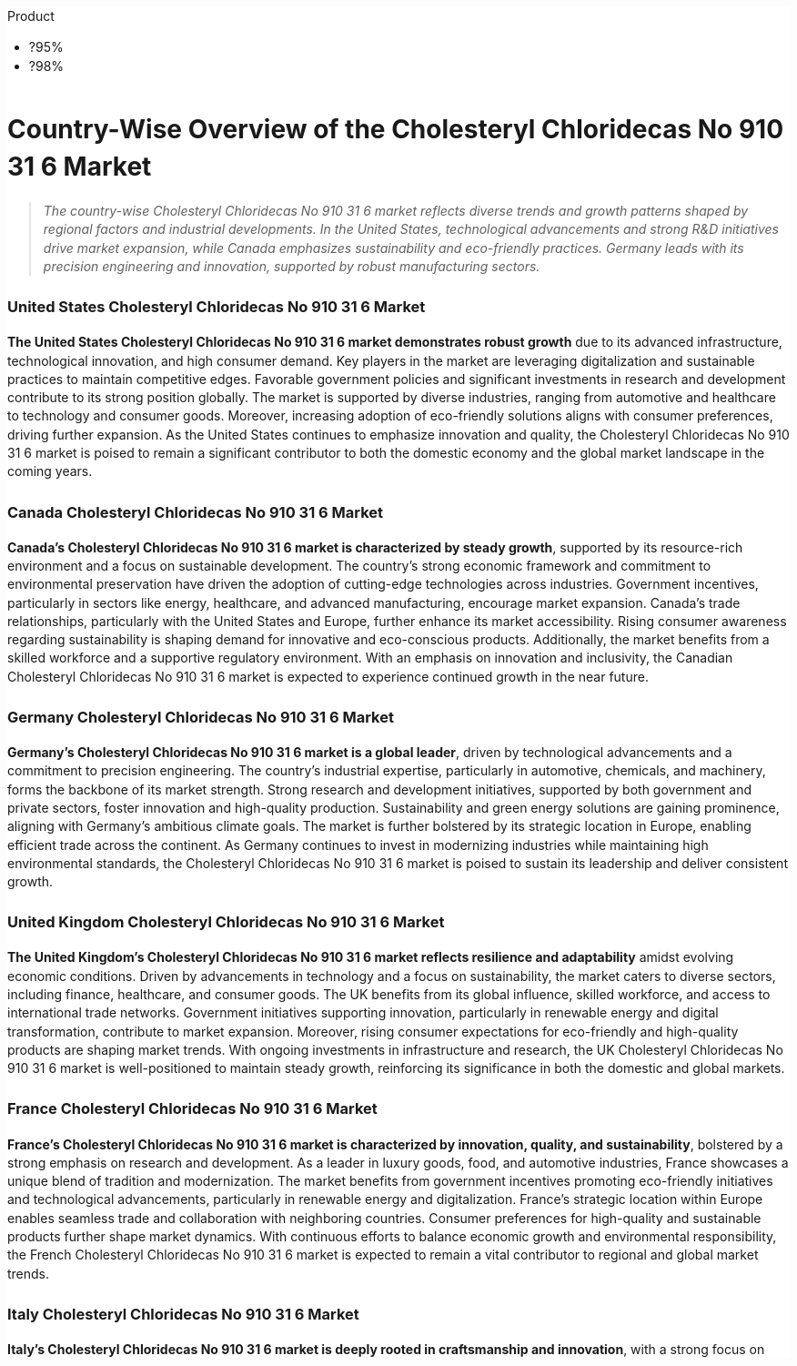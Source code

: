 Product</h3><ul><li>?95%</li><li>?98%</li></ul><h1><span class="">Country-Wise Overview of the Cholesteryl Chloridecas No 910 31 6 Market<br /></span></h1><blockquote><p><em><span class="">The country-wise Cholesteryl Chloridecas No 910 31 6 market reflects diverse trends and growth patterns shaped by regional factors and industrial developments. In the United States, technological advancements and strong R&amp;D initiatives drive market expansion, while Canada emphasizes sustainability and eco-friendly practices. Germany leads with its precision engineering and innovation, supported by robust manufacturing sectors.</span></em></p></blockquote><h3><strong>United States Cholesteryl Chloridecas No 910 31 6 Market</strong></h3><p><strong>The United States Cholesteryl Chloridecas No 910 31 6 market demonstrates robust growth</strong> due to its advanced infrastructure, technological innovation, and high consumer demand. Key players in the market are leveraging digitalization and sustainable practices to maintain competitive edges. Favorable government policies and significant investments in research and development contribute to its strong position globally. The market is supported by diverse industries, ranging from automotive and healthcare to technology and consumer goods. Moreover, increasing adoption of eco-friendly solutions aligns with consumer preferences, driving further expansion. As the United States continues to emphasize innovation and quality, the Cholesteryl Chloridecas No 910 31 6 market is poised to remain a significant contributor to both the domestic economy and the global market landscape in the coming years.</p><h3><strong>Canada Cholesteryl Chloridecas No 910 31 6 Market</strong></h3><p><strong>Canada&rsquo;s Cholesteryl Chloridecas No 910 31 6 market is characterized by steady growth</strong>, supported by its resource-rich environment and a focus on sustainable development. The country&rsquo;s strong economic framework and commitment to environmental preservation have driven the adoption of cutting-edge technologies across industries. Government incentives, particularly in sectors like energy, healthcare, and advanced manufacturing, encourage market expansion. Canada&rsquo;s trade relationships, particularly with the United States and Europe, further enhance its market accessibility. Rising consumer awareness regarding sustainability is shaping demand for innovative and eco-conscious products. Additionally, the market benefits from a skilled workforce and a supportive regulatory environment. With an emphasis on innovation and inclusivity, the Canadian Cholesteryl Chloridecas No 910 31 6 market is expected to experience continued growth in the near future.</p><h3><strong>Germany Cholesteryl Chloridecas No 910 31 6 Market</strong></h3><p><strong>Germany&rsquo;s Cholesteryl Chloridecas No 910 31 6 market is a global leader</strong>, driven by technological advancements and a commitment to precision engineering. The country&rsquo;s industrial expertise, particularly in automotive, chemicals, and machinery, forms the backbone of its market strength. Strong research and development initiatives, supported by both government and private sectors, foster innovation and high-quality production. Sustainability and green energy solutions are gaining prominence, aligning with Germany&rsquo;s ambitious climate goals. The market is further bolstered by its strategic location in Europe, enabling efficient trade across the continent. As Germany continues to invest in modernizing industries while maintaining high environmental standards, the Cholesteryl Chloridecas No 910 31 6 market is poised to sustain its leadership and deliver consistent growth.</p><h3><strong>United Kingdom Cholesteryl Chloridecas No 910 31 6 Market</strong></h3><p><strong>The United Kingdom&rsquo;s Cholesteryl Chloridecas No 910 31 6 market reflects resilience and adaptability</strong> amidst evolving economic conditions. Driven by advancements in technology and a focus on sustainability, the market caters to diverse sectors, including finance, healthcare, and consumer goods. The UK benefits from its global influence, skilled workforce, and access to international trade networks. Government initiatives supporting innovation, particularly in renewable energy and digital transformation, contribute to market expansion. Moreover, rising consumer expectations for eco-friendly and high-quality products are shaping market trends. With ongoing investments in infrastructure and research, the UK Cholesteryl Chloridecas No 910 31 6 market is well-positioned to maintain steady growth, reinforcing its significance in both the domestic and global markets.</p><h3><strong>France Cholesteryl Chloridecas No 910 31 6 Market</strong></h3><p><strong>France&rsquo;s Cholesteryl Chloridecas No 910 31 6 market is characterized by innovation, quality, and sustainability</strong>, bolstered by a strong emphasis on research and development. As a leader in luxury goods, food, and automotive industries, France showcases a unique blend of tradition and modernization. The market benefits from government incentives promoting eco-friendly initiatives and technological advancements, particularly in renewable energy and digitalization. France&rsquo;s strategic location within Europe enables seamless trade and collaboration with neighboring countries. Consumer preferences for high-quality and sustainable products further shape market dynamics. With continuous efforts to balance economic growth and environmental responsibility, the French Cholesteryl Chloridecas No 910 31 6 market is expected to remain a vital contributor to regional and global market trends.</p><h3><strong>Italy Cholesteryl Chloridecas No 910 31 6 Market</strong></h3><p><strong>Italy&rsquo;s Cholesteryl Chloridecas No 910 31 6 market is deeply rooted in craftsmanship and innovation</strong>, with a strong focus on